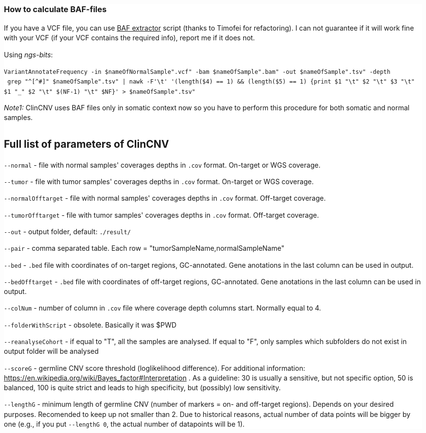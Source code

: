 ### How to calculate BAF-files

If you have a VCF file, you can use [BAF extractor](https://github.com/imgag/ClinCNV/blob/master/helper_scripts/baf_extractor.py) script (thanks to Timofei for refactoring). I can not guarantee if it will work fine with your VCF (if your VCF contains the required info), report me if it does not.

Using *ngs-bits*:

```
VariantAnnotateFrequency -in $nameOfNormalSample".vcf" -bam $nameOfSample".bam" -out $nameOfSample".tsv" -depth
 grep "^[^#]" $nameOfSample".tsv" | nawk -F'\t' '(length($4) == 1) && (length($5) == 1) {print $1 "\t" $2 "\t" $3 "\t" $1 "_" $2 "\t" $(NF-1) "\t" $NF}' > $nameOfSample".tsv"
```

*Note1:* ClinCNV uses BAF files only in somatic context now so you have to perform this procedure for both somatic and normal samples.

## Full list of parameters of ClinCNV

`--normal` - file with normal samples' coverages depths in `.cov` format. On-target or WGS coverage.

`--tumor` - file with tumor samples' coverages depths in `.cov` format. On-target or WGS coverage.

`--normalOfftarget` - file with normal samples' coverages depths in `.cov` format. Off-target coverage.

`--tumorOfftarget` - file with tumor samples' coverages depths in `.cov` format. Off-target coverage.

`--out` - output folder, default: `./result/`

`--pair` - comma separated table. Each row = "tumorSampleName,normalSampleName"

`--bed` - `.bed` file with coordinates of on-target regions, GC-annotated. Gene anotations in the last column can be used in output.

`--bedOfftarget` - `.bed` file with coordinates of off-target regions, GC-annotated. Gene anotations in the last column can be used in output.

`--colNum` - number of column in `.cov` file where coverage depth columns start. Normally equal to 4.

`--folderWithScript` - obsolete. Basically it was $PWD

`--reanalyseCohort` - if equal to "T", all the samples are analysed. If equal to "F", only samples which subfolders do not exist in output folder will be analysed

`--scoreG` - germline CNV score threshold (loglikelihood difference). For additional information: https://en.wikipedia.org/wiki/Bayes_factor#Interpretation . As a guideline: 30 is usually a sensitive, but not specific option, 50 is balanced, 100 is quite strict and leads to high specificity, but (possibly) low sensitivity. 

`--lengthG` - minimum length of germline CNV (number of markers = on- and off-target regions). Depends on your desired purposes. Recomended to keep up not smaller than 2. Due to historical reasons, actual number of data points will be bigger by one (e.g., if you put `--lengthG 0`, the actual number of datapoints will be 1).
